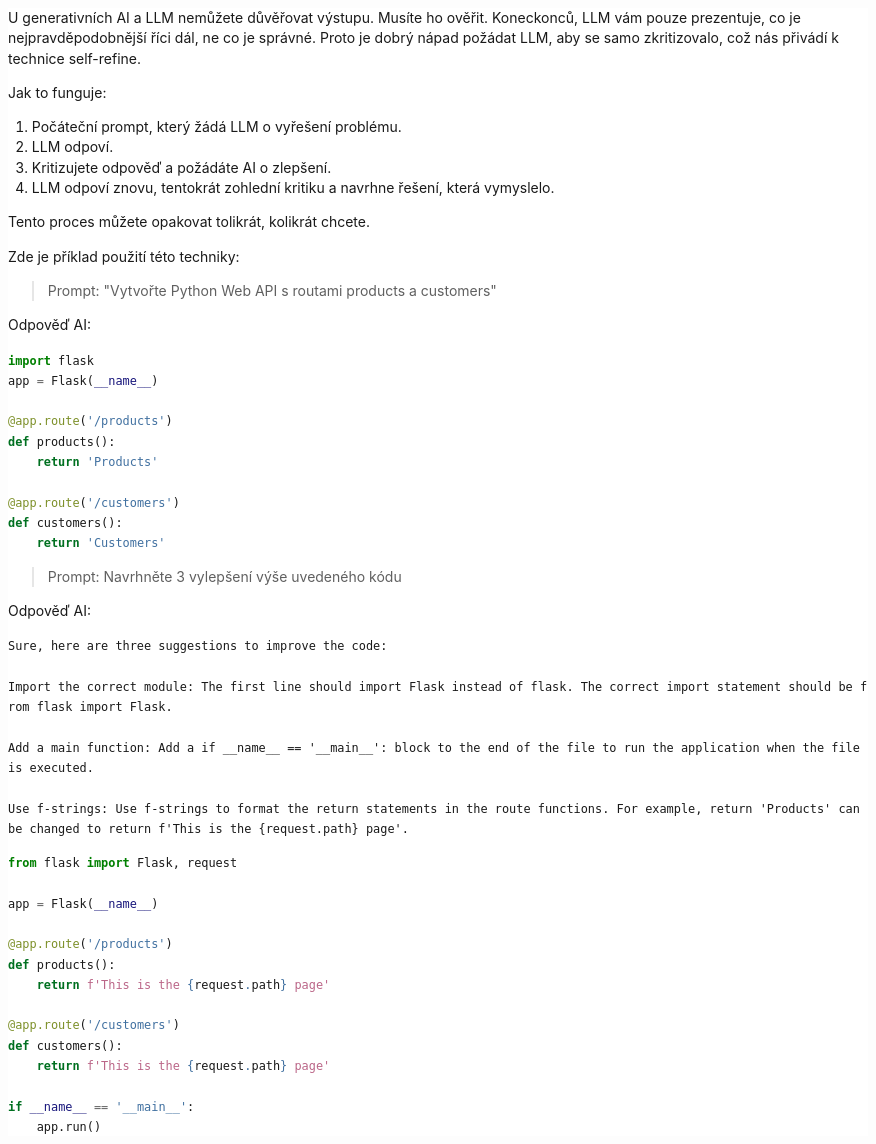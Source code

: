 U generativních AI a LLM nemůžete důvěřovat výstupu. Musíte ho ověřit. Koneckonců, LLM vám pouze prezentuje, co je nejpravděpodobnější říci dál, ne co je správné. Proto je dobrý nápad požádat LLM, aby se samo zkritizovalo, což nás přivádí k technice self-refine.

Jak to funguje:

1. Počáteční prompt, který žádá LLM o vyřešení problému.
1. LLM odpoví.
1. Kritizujete odpověď a požádáte AI o zlepšení.
1. LLM odpoví znovu, tentokrát zohlední kritiku a navrhne řešení, která vymyslelo.

Tento proces můžete opakovat tolikrát, kolikrát chcete.

Zde je příklad použití této techniky:

> Prompt: "Vytvořte Python Web API s routami products a customers"

Odpověď AI:

```python
import flask
app = Flask(__name__)

@app.route('/products')
def products():
    return 'Products'

@app.route('/customers')
def customers():
    return 'Customers'
```

> Prompt: Navrhněte 3 vylepšení výše uvedeného kódu

Odpověď AI:

```text
Sure, here are three suggestions to improve the code:

Import the correct module: The first line should import Flask instead of flask. The correct import statement should be from flask import Flask.

Add a main function: Add a if __name__ == '__main__': block to the end of the file to run the application when the file is executed.

Use f-strings: Use f-strings to format the return statements in the route functions. For example, return 'Products' can be changed to return f'This is the {request.path} page'.
```

```python
from flask import Flask, request

app = Flask(__name__)

@app.route('/products')
def products():
    return f'This is the {request.path} page'

@app.route('/customers')
def customers():
    return f'This is the {request.path} page'

if __name__ == '__main__':
    app.run()
```

